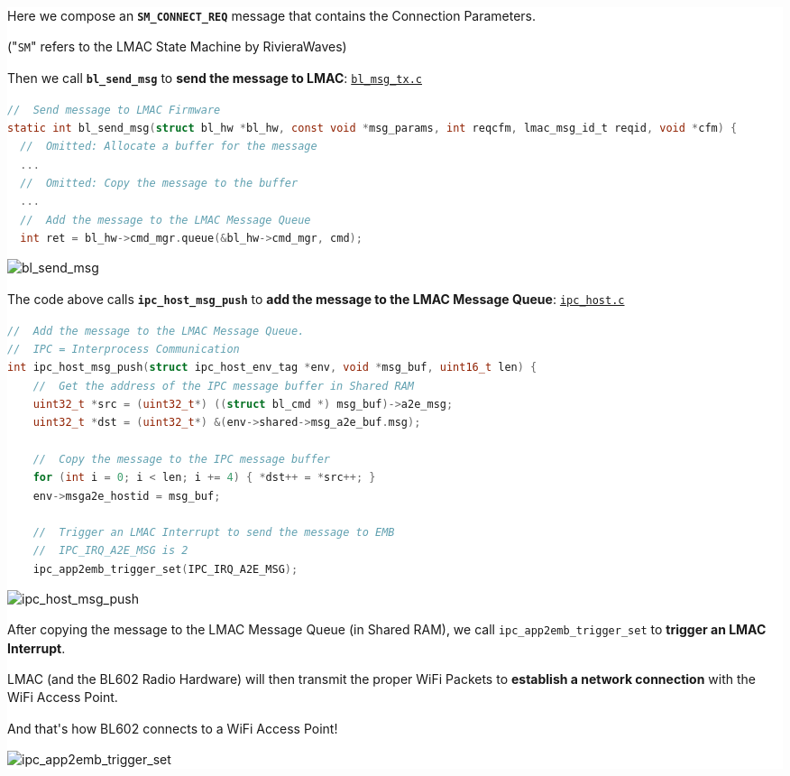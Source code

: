 Here we compose an __`SM_CONNECT_REQ`__ message that contains the Connection Parameters.

("`SM`" refers to the LMAC State Machine by RivieraWaves)

Then we call __`bl_send_msg`__ to __send the message to LMAC__: [`bl_msg_tx.c`](https://github.com/lupyuen/bl_iot_sdk/blob/master/components/bl602/bl602_wifidrv/bl60x_wifi_driver/bl_msg_tx.c#L315-L371)

```c
//  Send message to LMAC Firmware
static int bl_send_msg(struct bl_hw *bl_hw, const void *msg_params, int reqcfm, lmac_msg_id_t reqid, void *cfm) {
  //  Omitted: Allocate a buffer for the message
  ...
  //  Omitted: Copy the message to the buffer
  ...
  //  Add the message to the LMAC Message Queue
  int ret = bl_hw->cmd_mgr.queue(&bl_hw->cmd_mgr, cmd);
```

![bl_send_msg](https://lupyuen.github.io/images/wifi-connect6.png)

The code above calls __`ipc_host_msg_push`__ to __add the message to the LMAC Message Queue__: [`ipc_host.c`](https://github.com/lupyuen/bl_iot_sdk/blob/master/components/bl602/bl602_wifidrv/bl60x_wifi_driver/ipc_host.c#L139-L171)

```c
//  Add the message to the LMAC Message Queue.
//  IPC = Interprocess Communication
int ipc_host_msg_push(struct ipc_host_env_tag *env, void *msg_buf, uint16_t len) {
    //  Get the address of the IPC message buffer in Shared RAM
    uint32_t *src = (uint32_t*) ((struct bl_cmd *) msg_buf)->a2e_msg;
    uint32_t *dst = (uint32_t*) &(env->shared->msg_a2e_buf.msg);

    //  Copy the message to the IPC message buffer
    for (int i = 0; i < len; i += 4) { *dst++ = *src++; }
    env->msga2e_hostid = msg_buf;

    //  Trigger an LMAC Interrupt to send the message to EMB
    //  IPC_IRQ_A2E_MSG is 2
    ipc_app2emb_trigger_set(IPC_IRQ_A2E_MSG);
```

![ipc_host_msg_push](https://lupyuen.github.io/images/wifi-connect9.png)

After copying the message to the LMAC Message Queue (in Shared RAM), we call `ipc_app2emb_trigger_set` to __trigger an LMAC Interrupt__.

LMAC (and the BL602 Radio Hardware) will then transmit the proper WiFi Packets to __establish a network connection__ with the WiFi Access Point.

And that's how BL602 connects to a WiFi Access Point!

![ipc_app2emb_trigger_set](https://lupyuen.github.io/images/wifi-connect8.png)
